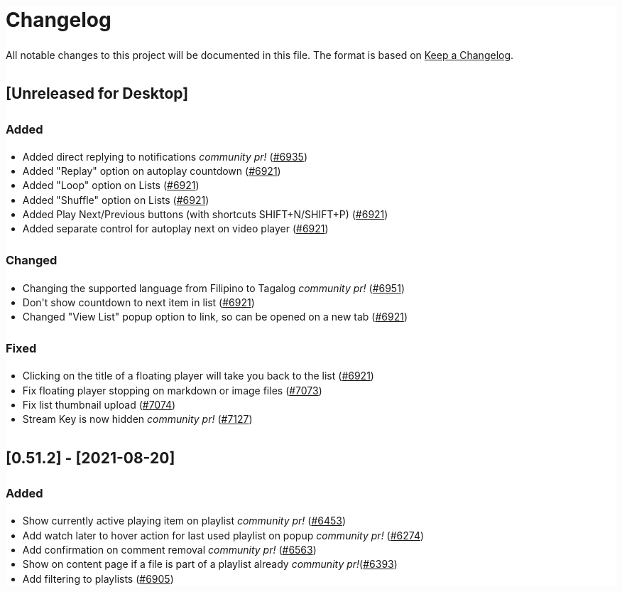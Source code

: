 # Changelog

All notable changes to this project will be documented in this file.
The format is based on [Keep a Changelog](https://keepachangelog.com/en/1.0.0/).

## [Unreleased for Desktop]

### Added
- Added direct replying to notifications _community pr!_ ([#6935](https://github.com/lbryio/lbry-desktop/pull/6935))
- Added "Replay" option on autoplay countdown ([#6921](https://github.com/lbryio/lbry-desktop/pull/6921))
- Added "Loop" option on Lists ([#6921](https://github.com/lbryio/lbry-desktop/pull/6921))
- Added "Shuffle" option on Lists ([#6921](https://github.com/lbryio/lbry-desktop/pull/6921))
- Added Play Next/Previous buttons (with shortcuts SHIFT+N/SHIFT+P) ([#6921](https://github.com/lbryio/lbry-desktop/pull/6921))
- Added separate control for autoplay next on video player ([#6921](https://github.com/lbryio/lbry-desktop/pull/6921))

### Changed
- Changing the supported language from Filipino to Tagalog _community pr!_ ([#6951](https://github.com/lbryio/lbry-desktop/pull/6951))
- Don't show countdown to next item in list ([#6921](https://github.com/lbryio/lbry-desktop/pull/6921))
- Changed "View List" popup option to link, so can be opened on a new tab ([#6921](https://github.com/lbryio/lbry-desktop/pull/6921))

### Fixed
- Clicking on the title of a floating player will take you back to the list ([#6921](https://github.com/lbryio/lbry-desktop/pull/6921))
- Fix floating player stopping on markdown or image files ([#7073](https://github.com/lbryio/lbry-desktop/pull/7073))
- Fix list thumbnail upload ([#7074](https://github.com/lbryio/lbry-desktop/pull/7074))
- Stream Key is now hidden _community pr!_ ([#7127](https://github.com/lbryio/lbry-desktop/pull/7127))

## [0.51.2] - [2021-08-20]

### Added
- Show currently active playing item on playlist _community pr!_ ([#6453](https://github.com/lbryio/lbry-desktop/pull/6453))
- Add watch later to hover action for last used playlist on popup _community pr!_ ([#6274](https://github.com/lbryio/lbry-desktop/pull/6274))
- Add confirmation on comment removal  _community pr!_ ([#6563](https://github.com/lbryio/lbry-desktop/pull/6563))
- Show on content page if a file is part of a playlist already  _community pr!_([#6393](https://github.com/lbryio/lbry-desktop/pull/6393))
- Add filtering to playlists ([#6905](https://github.com/lbryio/lbry-desktop/pull/6905))
